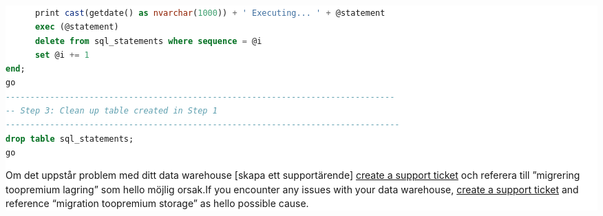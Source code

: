 ````sql
      print cast(getdate() as nvarchar(1000)) + ' Executing... ' + @statement
      exec (@statement)
      delete from sql_statements where sequence = @i
      set @i += 1
end;
go
-------------------------------------------------------------------------------
-- Step 3: Clean up table created in Step 1
--------------------------------------------------------------------------------
drop table sql_statements;
go
````

<span data-ttu-id="1859c-214">Om det uppstår problem med ditt data warehouse [skapa ett supportärende] [ create a support ticket] och referera till ”migrering toopremium lagring” som hello möjlig orsak.</span><span class="sxs-lookup"><span data-stu-id="1859c-214">If you encounter any issues with your data warehouse, [create a support ticket][create a support ticket] and reference “migration toopremium storage” as hello possible cause.</span></span>




[automatic migration schedule]: #automatic-migration-schedule
[self-migration tooPremium Storage]: #self-migration-to-premium-storage
[create a support ticket]: sql-data-warehouse-get-started-create-support-ticket.md
[Azure paired region]: best-practices-availability-paired-regions.md
[main documentation site]: services/sql-data-warehouse.md
[Pause]: sql-data-warehouse-manage-compute-portal.md#pause-compute
[Restore]: sql-data-warehouse-restore-database-portal.md
[steps toorename during migration]: #optional-steps-to-rename-during-migration
[scale compute power]: sql-data-warehouse-manage-compute-portal.md#scale-compute-power
[mediumrc role]: sql-data-warehouse-develop-concurrency.md





[Premium Storage for greater performance predictability]: https://azure.microsoft.com/en-us/blog/azure-sql-data-warehouse-introduces-premium-storage-for-greater-performance/
[Azure Portal]: https://portal.azure.com
